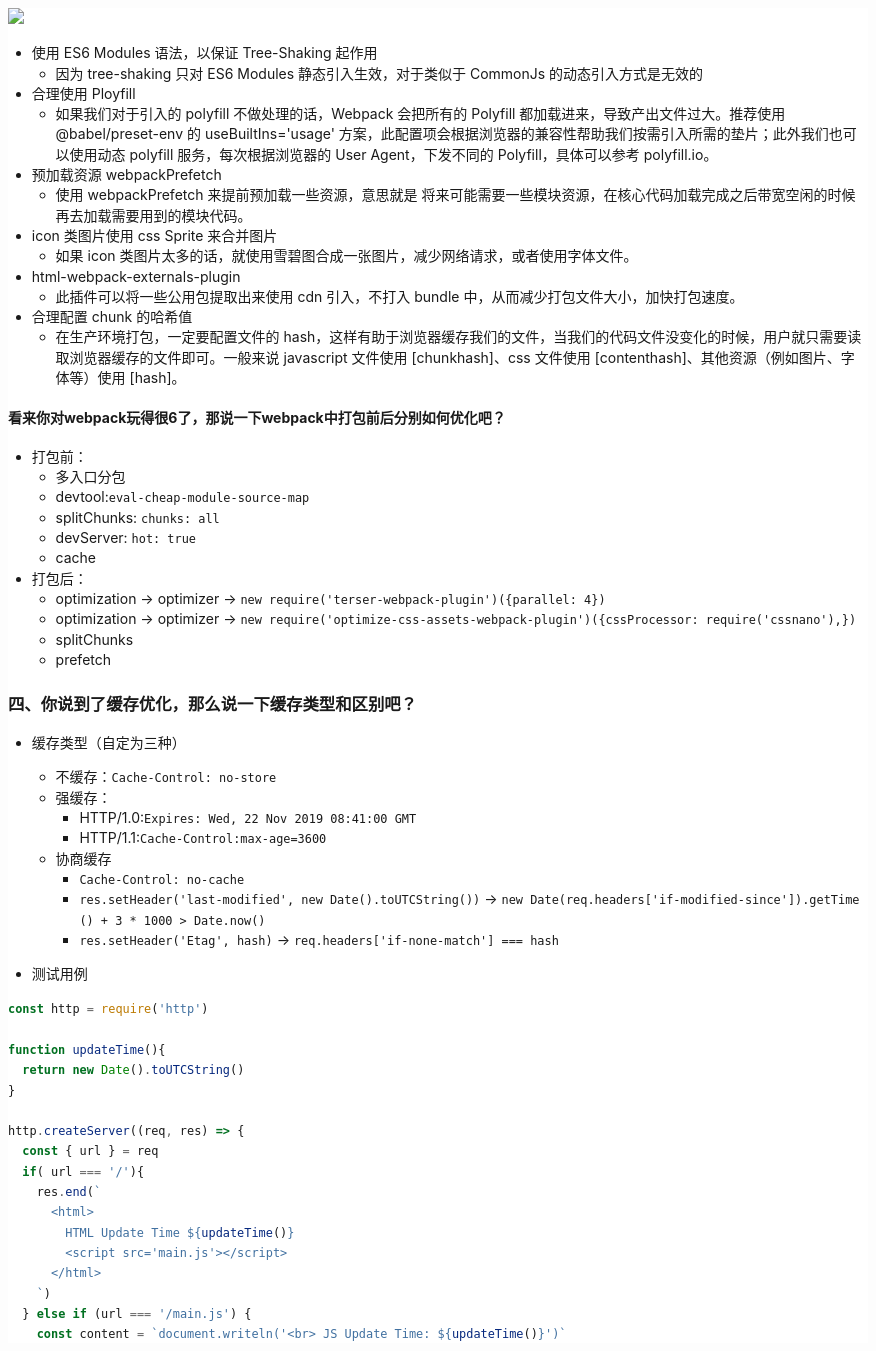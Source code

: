![](https://cdn.jsdelivr.net/gh/orime/picbed/img/20210322173807.png)

- 使用 ES6 Modules 语法，以保证 Tree-Shaking 起作用
  - 因为 tree-shaking 只对 ES6 Modules 静态引入生效，对于类似于 CommonJs 的动态引入方式是无效的
- 合理使用 Ployfill
  - 如果我们对于引入的 polyfill 不做处理的话，Webpack 会把所有的 Polyfill 都加载进来，导致产出文件过大。推荐使用 @babel/preset-env 的 useBuiltIns='usage' 方案，此配置项会根据浏览器的兼容性帮助我们按需引入所需的垫片；此外我们也可以使用动态 polyfill 服务，每次根据浏览器的 User Agent，下发不同的 Polyfill，具体可以参考 polyfill.io。
- 预加载资源 webpackPrefetch
  - 使用 webpackPrefetch 来提前预加载一些资源，意思就是 将来可能需要一些模块资源，在核心代码加载完成之后带宽空闲的时候再去加载需要用到的模块代码。
- icon 类图片使用 css Sprite 来合并图片
  - 如果 icon 类图片太多的话，就使用雪碧图合成一张图片，减少网络请求，或者使用字体文件。
- html-webpack-externals-plugin
  - 此插件可以将一些公用包提取出来使用 cdn 引入，不打入 bundle 中，从而减少打包文件大小，加快打包速度。
- 合理配置 chunk 的哈希值
  - 在生产环境打包，一定要配置文件的 hash，这样有助于浏览器缓存我们的文件，当我们的代码文件没变化的时候，用户就只需要读取浏览器缓存的文件即可。一般来说 javascript 文件使用 [chunkhash]、css 文件使用 [contenthash]、其他资源（例如图片、字体等）使用 [hash]。

#### 看来你对webpack玩得很6了，那说一下webpack中打包前后分别如何优化吧？
- 打包前：
  - 多入口分包
  - devtool:`eval-cheap-module-source-map`
  - splitChunks: `chunks: all`
  - devServer: `hot: true`
  - cache
- 打包后：
  - optimization -> optimizer -> `new require('terser-webpack-plugin')({parallel: 4})`
  - optimization -> optimizer -> `new require('optimize-css-assets-webpack-plugin')({cssProcessor: require('cssnano'),})`
  - splitChunks
  - prefetch

### 四、你说到了缓存优化，那么说一下缓存类型和区别吧？

- 缓存类型（自定为三种）
  - 不缓存：`Cache-Control: no-store`
  - 强缓存：
    - HTTP/1.0:`Expires: Wed, 22 Nov 2019 08:41:00 GMT`
    - HTTP/1.1:`Cache-Control:max-age=3600`
  - 协商缓存
    - `Cache-Control: no-cache`
    - `res.setHeader('last-modified', new Date().toUTCString())` -> `new Date(req.headers['if-modified-since']).getTime() + 3 * 1000 > Date.now()`
    - `res.setHeader('Etag', hash)` -> `req.headers['if-none-match'] === hash`

- 测试用例
```js
const http = require('http')

function updateTime(){
  return new Date().toUTCString()
}

http.createServer((req, res) => {
  const { url } = req
  if( url === '/'){
    res.end(`
      <html>
        HTML Update Time ${updateTime()}
        <script src='main.js'></script>
      </html>
    `)
  } else if (url === '/main.js') {
    const content = `document.writeln('<br> JS Update Time: ${updateTime()}')`
```